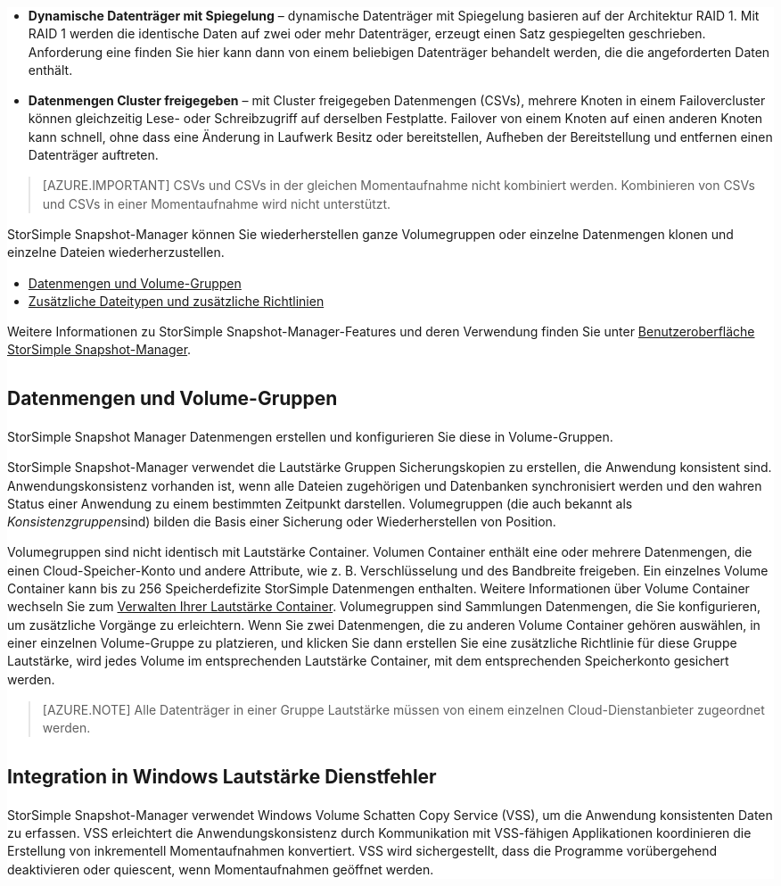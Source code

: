 - **Dynamische Datenträger mit Spiegelung** – dynamische Datenträger mit Spiegelung basieren auf der Architektur RAID 1. Mit RAID 1 werden die identische Daten auf zwei oder mehr Datenträger, erzeugt einen Satz gespiegelten geschrieben. Anforderung eine finden Sie hier kann dann von einem beliebigen Datenträger behandelt werden, die die angeforderten Daten enthält.

- **Datenmengen Cluster freigegeben** – mit Cluster freigegeben Datenmengen (CSVs), mehrere Knoten in einem Failovercluster können gleichzeitig Lese- oder Schreibzugriff auf derselben Festplatte. Failover von einem Knoten auf einen anderen Knoten kann schnell, ohne dass eine Änderung in Laufwerk Besitz oder bereitstellen, Aufheben der Bereitstellung und entfernen einen Datenträger auftreten. 

>[AZURE.IMPORTANT] CSVs und CSVs in der gleichen Momentaufnahme nicht kombiniert werden. Kombinieren von CSVs und CSVs in einer Momentaufnahme wird nicht unterstützt. 
 
StorSimple Snapshot-Manager können Sie wiederherstellen ganze Volumegruppen oder einzelne Datenmengen klonen und einzelne Dateien wiederherzustellen.

- [Datenmengen und Volume-Gruppen](#volumes-and-volume-groups) 
- [Zusätzliche Dateitypen und zusätzliche Richtlinien](#backup-types-and-backup-policies) 

Weitere Informationen zu StorSimple Snapshot-Manager-Features und deren Verwendung finden Sie unter [Benutzeroberfläche StorSimple Snapshot-Manager](storsimple-use-snapshot-manager.md).

## <a name="volumes-and-volume-groups"></a>Datenmengen und Volume-Gruppen

StorSimple Snapshot Manager Datenmengen erstellen und konfigurieren Sie diese in Volume-Gruppen. 

StorSimple Snapshot-Manager verwendet die Lautstärke Gruppen Sicherungskopien zu erstellen, die Anwendung konsistent sind. Anwendungskonsistenz vorhanden ist, wenn alle Dateien zugehörigen und Datenbanken synchronisiert werden und den wahren Status einer Anwendung zu einem bestimmten Zeitpunkt darstellen. Volumegruppen (die auch bekannt als *Konsistenzgruppen*sind) bilden die Basis einer Sicherung oder Wiederherstellen von Position.

Volumegruppen sind nicht identisch mit Lautstärke Container. Volumen Container enthält eine oder mehrere Datenmengen, die einen Cloud-Speicher-Konto und andere Attribute, wie z. B. Verschlüsselung und des Bandbreite freigeben. Ein einzelnes Volume Container kann bis zu 256 Speicherdefizite StorSimple Datenmengen enthalten. Weitere Informationen über Volume Container wechseln Sie zum [Verwalten Ihrer Lautstärke Container](storsimple-manage-volume-containers.md). Volumegruppen sind Sammlungen Datenmengen, die Sie konfigurieren, um zusätzliche Vorgänge zu erleichtern. Wenn Sie zwei Datenmengen, die zu anderen Volume Container gehören auswählen, in einer einzelnen Volume-Gruppe zu platzieren, und klicken Sie dann erstellen Sie eine zusätzliche Richtlinie für diese Gruppe Lautstärke, wird jedes Volume im entsprechenden Lautstärke Container, mit dem entsprechenden Speicherkonto gesichert werden.

>[AZURE.NOTE] Alle Datenträger in einer Gruppe Lautstärke müssen von einem einzelnen Cloud-Dienstanbieter zugeordnet werden.

## <a name="integration-with-windows-volume-shadow-copy-service"></a>Integration in Windows Lautstärke Dienstfehler

StorSimple Snapshot-Manager verwendet Windows Volume Schatten Copy Service (VSS), um die Anwendung konsistenten Daten zu erfassen. VSS erleichtert die Anwendungskonsistenz durch Kommunikation mit VSS-fähigen Applikationen koordinieren die Erstellung von inkrementell Momentaufnahmen konvertiert. VSS wird sichergestellt, dass die Programme vorübergehend deaktivieren oder quiescent, wenn Momentaufnahmen geöffnet werden. 
